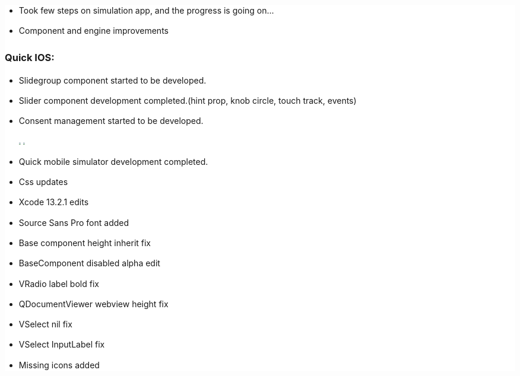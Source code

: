 - Took few steps on simulation app, and the progress is going on...

- Component and engine improvements


### Quick IOS:

- Slidegroup component started to be developed.

- Slider component development completed.(hint prop, knob circle, touch track, events)

- Consent management started to be developed.

   <img src="https://cdn.softtech.com.tr/ngsp-quick/nemo/dev/mdImages/releaseNotes/slideGroupArrow_sprint24.gif" style="zoom:20%;" />
  
   <img src="https://cdn.softtech.com.tr/ngsp-quick/nemo/dev/mdImages/releaseNotes/slider_sprint24.gif"  style="zoom:20%;" />

- Quick mobile simulator development completed.

- Css updates

- Xcode 13.2.1 edits

- Source Sans Pro font added

- Base component height inherit fix 

- BaseComponent disabled alpha edit

- VRadio label bold fix

- QDocumentViewer webview height fix 

- VSelect nil fix 

- VSelect InputLabel fix

- Missing icons added
